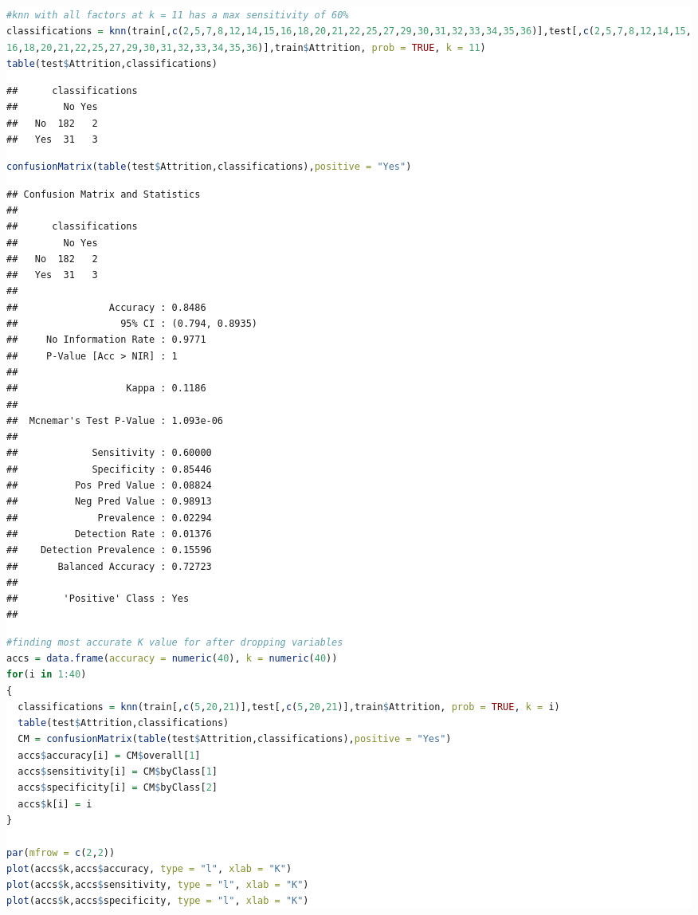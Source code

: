```r
#knn with all factors at k = 11 has a max sensitivity of 60%
classifications = knn(train[,c(2,5,7,8,12,14,15,16,18,20,21,22,25,27,29,30,31,32,33,34,35,36)],test[,c(2,5,7,8,12,14,15,16,18,20,21,22,25,27,29,30,31,32,33,34,35,36)],train$Attrition, prob = TRUE, k = 11)
table(test$Attrition,classifications)
```

```
##      classifications
##        No Yes
##   No  182   2
##   Yes  31   3
```

```r
confusionMatrix(table(test$Attrition,classifications),positive = "Yes")
```

```
## Confusion Matrix and Statistics
## 
##      classifications
##        No Yes
##   No  182   2
##   Yes  31   3
##                                          
##                Accuracy : 0.8486         
##                  95% CI : (0.794, 0.8935)
##     No Information Rate : 0.9771         
##     P-Value [Acc > NIR] : 1              
##                                          
##                   Kappa : 0.1186         
##                                          
##  Mcnemar's Test P-Value : 1.093e-06      
##                                          
##             Sensitivity : 0.60000        
##             Specificity : 0.85446        
##          Pos Pred Value : 0.08824        
##          Neg Pred Value : 0.98913        
##              Prevalence : 0.02294        
##          Detection Rate : 0.01376        
##    Detection Prevalence : 0.15596        
##       Balanced Accuracy : 0.72723        
##                                          
##        'Positive' Class : Yes            
## 
```

```r
#finding most accurate K value for after dropping variables
accs = data.frame(accuracy = numeric(40), k = numeric(40))
for(i in 1:40)
{
  classifications = knn(train[,c(5,20,21)],test[,c(5,20,21)],train$Attrition, prob = TRUE, k = i)
  table(test$Attrition,classifications)
  CM = confusionMatrix(table(test$Attrition,classifications),positive = "Yes")
  accs$accuracy[i] = CM$overall[1]
  accs$sensitivity[i] = CM$byClass[1]
  accs$specificity[i] = CM$byClass[2]
  accs$k[i] = i
}

par(mfrow = c(2,2))
plot(accs$k,accs$accuracy, type = "l", xlab = "K")
plot(accs$k,accs$sensitivity, type = "l", xlab = "K")
plot(accs$k,accs$specificity, type = "l", xlab = "K")
```